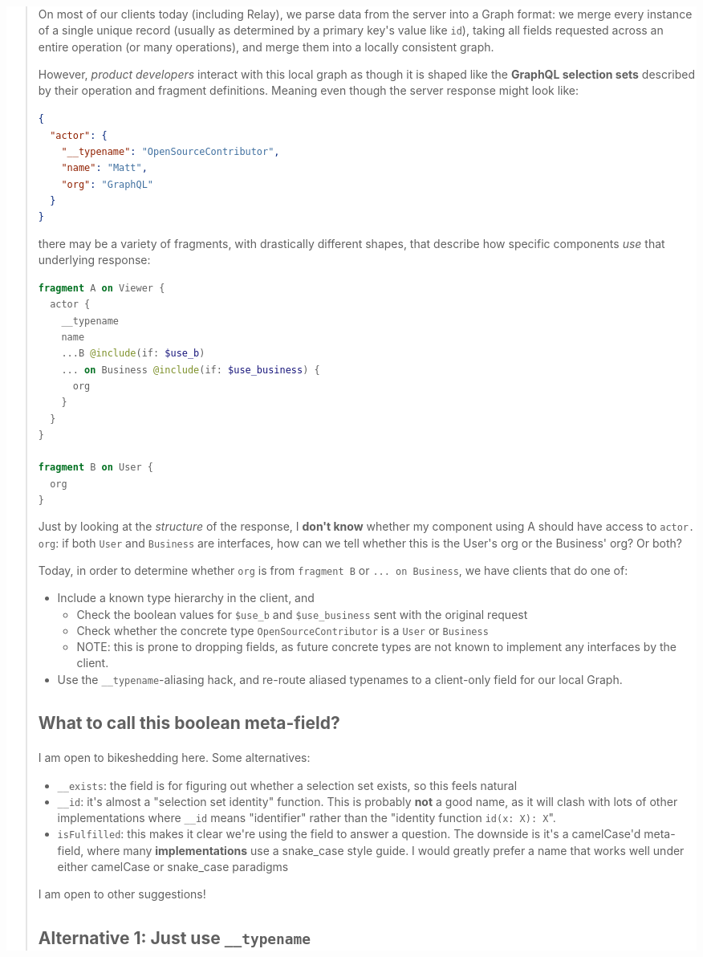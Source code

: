 > 
> On most of our clients today (including Relay), we parse data from the server into a Graph format: we merge every instance of a single unique record (usually as determined by a primary key's value like `id`), taking all fields requested across an entire operation (or many operations), and merge them into a locally consistent graph.
> 
> However, *product developers* interact with this local graph as though it is shaped like the **GraphQL selection sets** described by their operation and fragment definitions. Meaning even though the server response might look like:
> ```json
> {
>   "actor": {
>     "__typename": "OpenSourceContributor",
>     "name": "Matt",
>     "org": "GraphQL"
>   }
> }
> ```
> there may be a variety of fragments, with drastically different shapes, that describe how specific components *use* that underlying response:
> ```graphql
> fragment A on Viewer {
>   actor {
>     __typename
>     name
>     ...B @include(if: $use_b)
>     ... on Business @include(if: $use_business) {
>       org
>     }
>   }
> }
> 
> fragment B on User {
>   org
> }
> ```
> Just by looking at the *structure* of the response, I **don't know** whether my component using A should have access to `actor.org`: if both `User` and `Business` are interfaces, how can we tell whether this is the User's org or the Business' org? Or both?
> 
> Today, in order to determine whether `org` is from `fragment B` or `... on Business`, we have clients that do one of:
> - Include a known type hierarchy in the client, and
>   - Check the boolean values for `$use_b` and `$use_business` sent with the original request
>   - Check whether the concrete type `OpenSourceContributor` is a `User` or `Business`
>   - NOTE: this is prone to dropping fields, as future concrete types are not known to implement any interfaces by the client.
> - Use the `__typename`-aliasing hack, and re-route aliased typenames to a client-only field for our local Graph.
> 
> ## What to call this boolean meta-field?
> 
> I am open to bikeshedding here. Some alternatives:
> - `__exists`: the field is for figuring out whether a selection set exists, so this feels natural
> - `__id`: it's almost a "selection set identity" function. This is probably **not** a good name, as it will clash with lots of other implementations where `__id` means "identifier" rather than the "identity function `id(x: X): X`".
> - `isFulfilled`: this makes it clear we're using the field to answer a question. The downside is it's a camelCase'd meta-field, where many **implementations** use a snake_case style guide. I would greatly prefer a name that works well under either camelCase or snake_case paradigms
> 
> I am open to other suggestions!
> 
> ## Alternative 1: Just use `__typename`